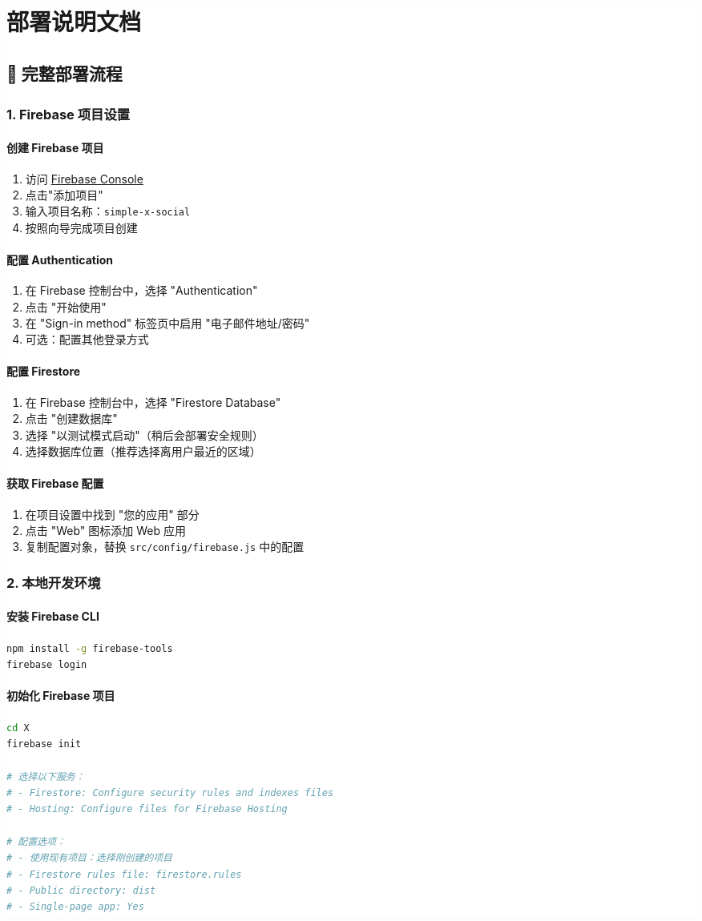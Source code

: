 # 部署说明文档

## 🚀 完整部署流程

### 1. Firebase 项目设置

#### 创建 Firebase 项目
1. 访问 [Firebase Console](https://console.firebase.google.com/)
2. 点击"添加项目"
3. 输入项目名称：`simple-x-social`
4. 按照向导完成项目创建

#### 配置 Authentication
1. 在 Firebase 控制台中，选择 "Authentication"
2. 点击 "开始使用"
3. 在 "Sign-in method" 标签页中启用 "电子邮件地址/密码"
4. 可选：配置其他登录方式

#### 配置 Firestore
1. 在 Firebase 控制台中，选择 "Firestore Database"
2. 点击 "创建数据库"
3. 选择 "以测试模式启动"（稍后会部署安全规则）
4. 选择数据库位置（推荐选择离用户最近的区域）

#### 获取 Firebase 配置
1. 在项目设置中找到 "您的应用" 部分
2. 点击 "Web" 图标添加 Web 应用
3. 复制配置对象，替换 `src/config/firebase.js` 中的配置

### 2. 本地开发环境

#### 安装 Firebase CLI
```bash
npm install -g firebase-tools
firebase login
```

#### 初始化 Firebase 项目
```bash
cd X
firebase init

# 选择以下服务：
# - Firestore: Configure security rules and indexes files
# - Hosting: Configure files for Firebase Hosting

# 配置选项：
# - 使用现有项目：选择刚创建的项目
# - Firestore rules file: firestore.rules
# - Public directory: dist
# - Single-page app: Yes
```
